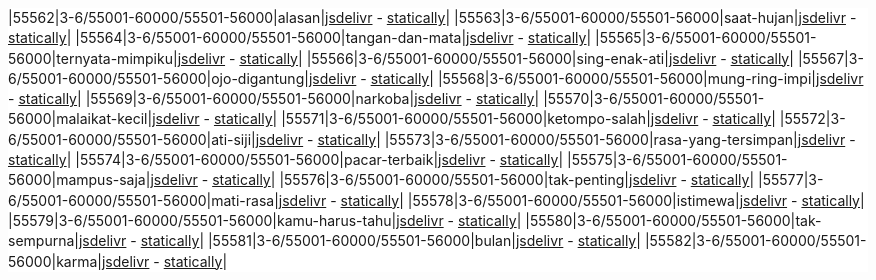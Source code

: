 |55562|3-6/55001-60000/55501-56000|alasan|[jsdelivr](https://cdn.jsdelivr.net/gh/dbchord/webp-old-c-600x600_3-6/55001-60000/55501-56000/alasan.webp) - [statically](https://cdn.statically.io/gh/dbchord/webp-old-c-600x600_3-6/img/55001-60000/55501-56000/alasan.webp)|
|55563|3-6/55001-60000/55501-56000|saat-hujan|[jsdelivr](https://cdn.jsdelivr.net/gh/dbchord/webp-old-c-600x600_3-6/55001-60000/55501-56000/saat-hujan.webp) - [statically](https://cdn.statically.io/gh/dbchord/webp-old-c-600x600_3-6/img/55001-60000/55501-56000/saat-hujan.webp)|
|55564|3-6/55001-60000/55501-56000|tangan-dan-mata|[jsdelivr](https://cdn.jsdelivr.net/gh/dbchord/webp-old-c-600x600_3-6/55001-60000/55501-56000/tangan-dan-mata.webp) - [statically](https://cdn.statically.io/gh/dbchord/webp-old-c-600x600_3-6/img/55001-60000/55501-56000/tangan-dan-mata.webp)|
|55565|3-6/55001-60000/55501-56000|ternyata-mimpiku|[jsdelivr](https://cdn.jsdelivr.net/gh/dbchord/webp-old-c-600x600_3-6/55001-60000/55501-56000/ternyata-mimpiku.webp) - [statically](https://cdn.statically.io/gh/dbchord/webp-old-c-600x600_3-6/img/55001-60000/55501-56000/ternyata-mimpiku.webp)|
|55566|3-6/55001-60000/55501-56000|sing-enak-ati|[jsdelivr](https://cdn.jsdelivr.net/gh/dbchord/webp-old-c-600x600_3-6/55001-60000/55501-56000/sing-enak-ati.webp) - [statically](https://cdn.statically.io/gh/dbchord/webp-old-c-600x600_3-6/img/55001-60000/55501-56000/sing-enak-ati.webp)|
|55567|3-6/55001-60000/55501-56000|ojo-digantung|[jsdelivr](https://cdn.jsdelivr.net/gh/dbchord/webp-old-c-600x600_3-6/55001-60000/55501-56000/ojo-digantung.webp) - [statically](https://cdn.statically.io/gh/dbchord/webp-old-c-600x600_3-6/img/55001-60000/55501-56000/ojo-digantung.webp)|
|55568|3-6/55001-60000/55501-56000|mung-ring-impi|[jsdelivr](https://cdn.jsdelivr.net/gh/dbchord/webp-old-c-600x600_3-6/55001-60000/55501-56000/mung-ring-impi.webp) - [statically](https://cdn.statically.io/gh/dbchord/webp-old-c-600x600_3-6/img/55001-60000/55501-56000/mung-ring-impi.webp)|
|55569|3-6/55001-60000/55501-56000|narkoba|[jsdelivr](https://cdn.jsdelivr.net/gh/dbchord/webp-old-c-600x600_3-6/55001-60000/55501-56000/narkoba.webp) - [statically](https://cdn.statically.io/gh/dbchord/webp-old-c-600x600_3-6/img/55001-60000/55501-56000/narkoba.webp)|
|55570|3-6/55001-60000/55501-56000|malaikat-kecil|[jsdelivr](https://cdn.jsdelivr.net/gh/dbchord/webp-old-c-600x600_3-6/55001-60000/55501-56000/malaikat-kecil.webp) - [statically](https://cdn.statically.io/gh/dbchord/webp-old-c-600x600_3-6/img/55001-60000/55501-56000/malaikat-kecil.webp)|
|55571|3-6/55001-60000/55501-56000|ketompo-salah|[jsdelivr](https://cdn.jsdelivr.net/gh/dbchord/webp-old-c-600x600_3-6/55001-60000/55501-56000/ketompo-salah.webp) - [statically](https://cdn.statically.io/gh/dbchord/webp-old-c-600x600_3-6/img/55001-60000/55501-56000/ketompo-salah.webp)|
|55572|3-6/55001-60000/55501-56000|ati-siji|[jsdelivr](https://cdn.jsdelivr.net/gh/dbchord/webp-old-c-600x600_3-6/55001-60000/55501-56000/ati-siji.webp) - [statically](https://cdn.statically.io/gh/dbchord/webp-old-c-600x600_3-6/img/55001-60000/55501-56000/ati-siji.webp)|
|55573|3-6/55001-60000/55501-56000|rasa-yang-tersimpan|[jsdelivr](https://cdn.jsdelivr.net/gh/dbchord/webp-old-c-600x600_3-6/55001-60000/55501-56000/rasa-yang-tersimpan.webp) - [statically](https://cdn.statically.io/gh/dbchord/webp-old-c-600x600_3-6/img/55001-60000/55501-56000/rasa-yang-tersimpan.webp)|
|55574|3-6/55001-60000/55501-56000|pacar-terbaik|[jsdelivr](https://cdn.jsdelivr.net/gh/dbchord/webp-old-c-600x600_3-6/55001-60000/55501-56000/pacar-terbaik.webp) - [statically](https://cdn.statically.io/gh/dbchord/webp-old-c-600x600_3-6/img/55001-60000/55501-56000/pacar-terbaik.webp)|
|55575|3-6/55001-60000/55501-56000|mampus-saja|[jsdelivr](https://cdn.jsdelivr.net/gh/dbchord/webp-old-c-600x600_3-6/55001-60000/55501-56000/mampus-saja.webp) - [statically](https://cdn.statically.io/gh/dbchord/webp-old-c-600x600_3-6/img/55001-60000/55501-56000/mampus-saja.webp)|
|55576|3-6/55001-60000/55501-56000|tak-penting|[jsdelivr](https://cdn.jsdelivr.net/gh/dbchord/webp-old-c-600x600_3-6/55001-60000/55501-56000/tak-penting.webp) - [statically](https://cdn.statically.io/gh/dbchord/webp-old-c-600x600_3-6/img/55001-60000/55501-56000/tak-penting.webp)|
|55577|3-6/55001-60000/55501-56000|mati-rasa|[jsdelivr](https://cdn.jsdelivr.net/gh/dbchord/webp-old-c-600x600_3-6/55001-60000/55501-56000/mati-rasa.webp) - [statically](https://cdn.statically.io/gh/dbchord/webp-old-c-600x600_3-6/img/55001-60000/55501-56000/mati-rasa.webp)|
|55578|3-6/55001-60000/55501-56000|istimewa|[jsdelivr](https://cdn.jsdelivr.net/gh/dbchord/webp-old-c-600x600_3-6/55001-60000/55501-56000/istimewa.webp) - [statically](https://cdn.statically.io/gh/dbchord/webp-old-c-600x600_3-6/img/55001-60000/55501-56000/istimewa.webp)|
|55579|3-6/55001-60000/55501-56000|kamu-harus-tahu|[jsdelivr](https://cdn.jsdelivr.net/gh/dbchord/webp-old-c-600x600_3-6/55001-60000/55501-56000/kamu-harus-tahu.webp) - [statically](https://cdn.statically.io/gh/dbchord/webp-old-c-600x600_3-6/img/55001-60000/55501-56000/kamu-harus-tahu.webp)|
|55580|3-6/55001-60000/55501-56000|tak-sempurna|[jsdelivr](https://cdn.jsdelivr.net/gh/dbchord/webp-old-c-600x600_3-6/55001-60000/55501-56000/tak-sempurna.webp) - [statically](https://cdn.statically.io/gh/dbchord/webp-old-c-600x600_3-6/img/55001-60000/55501-56000/tak-sempurna.webp)|
|55581|3-6/55001-60000/55501-56000|bulan|[jsdelivr](https://cdn.jsdelivr.net/gh/dbchord/webp-old-c-600x600_3-6/55001-60000/55501-56000/bulan.webp) - [statically](https://cdn.statically.io/gh/dbchord/webp-old-c-600x600_3-6/img/55001-60000/55501-56000/bulan.webp)|
|55582|3-6/55001-60000/55501-56000|karma|[jsdelivr](https://cdn.jsdelivr.net/gh/dbchord/webp-old-c-600x600_3-6/55001-60000/55501-56000/karma.webp) - [statically](https://cdn.statically.io/gh/dbchord/webp-old-c-600x600_3-6/img/55001-60000/55501-56000/karma.webp)|